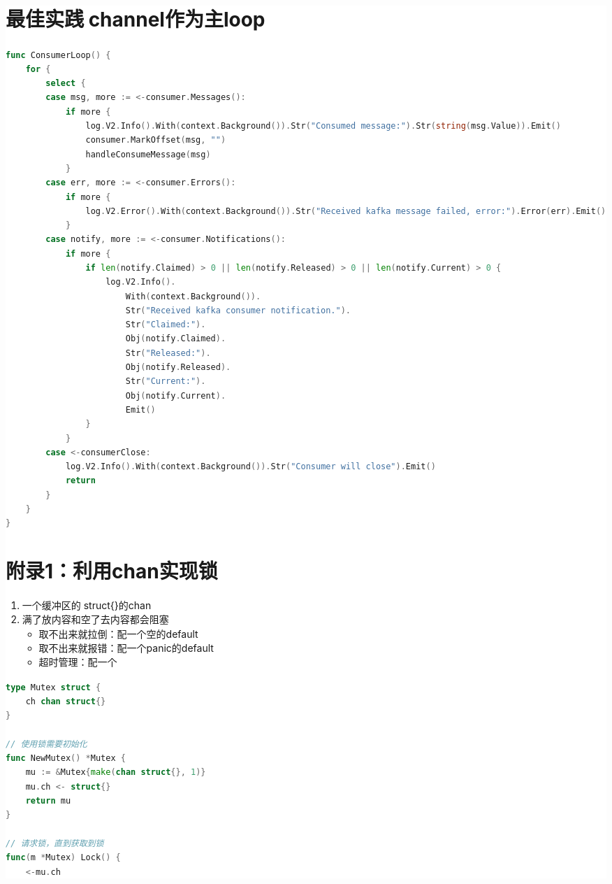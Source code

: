 # 最佳实践 channel作为主loop
~~~go
func ConsumerLoop() {
	for {
		select {
		case msg, more := <-consumer.Messages():
			if more {
				log.V2.Info().With(context.Background()).Str("Consumed message:").Str(string(msg.Value)).Emit()
				consumer.MarkOffset(msg, "")
				handleConsumeMessage(msg)
			}
		case err, more := <-consumer.Errors():
			if more {
				log.V2.Error().With(context.Background()).Str("Received kafka message failed, error:").Error(err).Emit()
			}
		case notify, more := <-consumer.Notifications():
			if more {
				if len(notify.Claimed) > 0 || len(notify.Released) > 0 || len(notify.Current) > 0 {
					log.V2.Info().
						With(context.Background()).
						Str("Received kafka consumer notification.").
						Str("Claimed:").
						Obj(notify.Claimed).
						Str("Released:").
						Obj(notify.Released).
						Str("Current:").
						Obj(notify.Current).
						Emit()
				}
			}
		case <-consumerClose:
			log.V2.Info().With(context.Background()).Str("Consumer will close").Emit()
			return
		}
	}
}
~~~

# 附录1：利用chan实现锁
1. 一个缓冲区的 struct{}的chan
2. 满了放内容和空了去内容都会阻塞
	- 取不出来就拉倒：配一个空的default
	- 取不出来就报错：配一个panic的default
	- 超时管理：配一个
~~~go
type Mutex struct {
    ch chan struct{}
}

// 使用锁需要初始化
func NewMutex() *Mutex {
    mu := &Mutex{make(chan struct{}, 1)}
    mu.ch <- struct{}
    return mu
}

// 请求锁，直到获取到锁
func(m *Mutex) Lock() {
    <-mu.ch
~~~